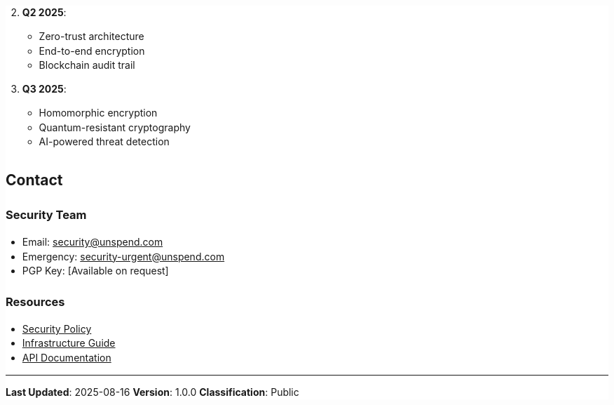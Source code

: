 2. **Q2 2025**:
   - Zero-trust architecture
   - End-to-end encryption
   - Blockchain audit trail

3. **Q3 2025**:
   - Homomorphic encryption
   - Quantum-resistant cryptography
   - AI-powered threat detection

## Contact

### Security Team
- Email: security@unspend.com
- Emergency: security-urgent@unspend.com
- PGP Key: [Available on request]

### Resources
- [Security Policy](security.config.json)
- [Infrastructure Guide](INFRASTRUCTURE.md)
- [API Documentation](API.md)

---

**Last Updated**: 2025-08-16
**Version**: 1.0.0
**Classification**: Public
